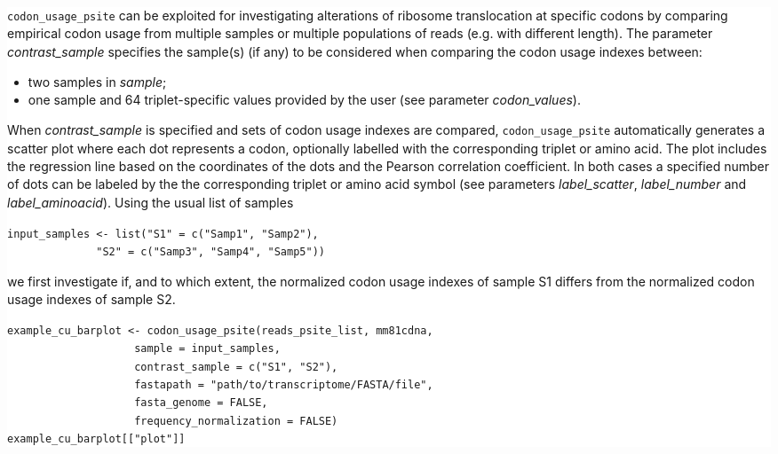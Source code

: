  
`codon_usage_psite` can be exploited for investigating alterations of ribosome translocation at specific codons by comparing empirical codon usage from multiple samples or multiple populations of reads (e.g. with different length). The parameter *contrast_sample* specifies the sample(s) (if any) to be considered when comparing the codon usage indexes between:
 * two samples in *sample*;
 * one sample and 64 triplet-specific values provided by the user (see parameter *codon_values*).

When *contrast_sample* is specified and sets of codon usage indexes are compared, `codon_usage_psite` automatically generates a scatter plot where each dot represents a codon, optionally labelled with the corresponding triplet or amino acid. The plot includes the regression line based on the coordinates of the dots and the Pearson correlation coefficient. In both cases a specified number of dots can be labeled by the the corresponding triplet or amino acid symbol (see parameters *label_scatter*, *label_number* and *label_aminoacid*). Using the usual list of samples

	input_samples <- list("S1" = c("Samp1", "Samp2"),
			      "S2" = c("Samp3", "Samp4", "Samp5"))

we first investigate if, and to which extent, the normalized codon usage indexes of sample S1 differs from the normalized codon usage indexes of sample S2.

	example_cu_barplot <- codon_usage_psite(reads_psite_list, mm81cdna,
						sample = input_samples,
						contrast_sample = c("S1", "S2"),
						fastapath = "path/to/transcriptome/FASTA/file",
						fasta_genome = FALSE,
						frequency_normalization = FALSE) 
	example_cu_barplot[["plot"]]

<p align="center">